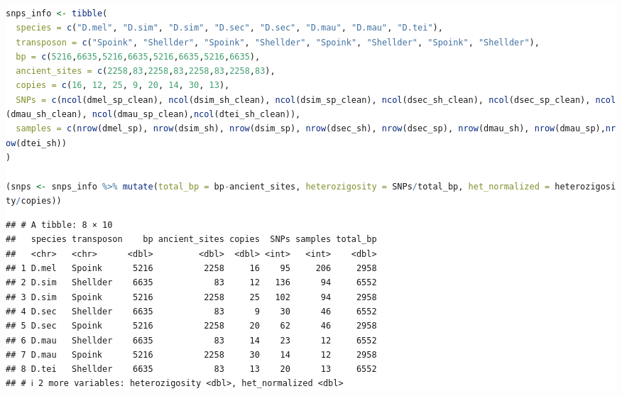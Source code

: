 ``` r
snps_info <- tibble(
  species = c("D.mel", "D.sim", "D.sim", "D.sec", "D.sec", "D.mau", "D.mau", "D.tei"),
  transposon = c("Spoink", "Shellder", "Spoink", "Shellder", "Spoink", "Shellder", "Spoink", "Shellder"),
  bp = c(5216,6635,5216,6635,5216,6635,5216,6635),
  ancient_sites = c(2258,83,2258,83,2258,83,2258,83),
  copies = c(16, 12, 25, 9, 20, 14, 30, 13),
  SNPs = c(ncol(dmel_sp_clean), ncol(dsim_sh_clean), ncol(dsim_sp_clean), ncol(dsec_sh_clean), ncol(dsec_sp_clean), ncol(dmau_sh_clean), ncol(dmau_sp_clean),ncol(dtei_sh_clean)),
  samples = c(nrow(dmel_sp), nrow(dsim_sh), nrow(dsim_sp), nrow(dsec_sh), nrow(dsec_sp), nrow(dmau_sh), nrow(dmau_sp),nrow(dtei_sh))
)

(snps <- snps_info %>% mutate(total_bp = bp-ancient_sites, heterozigosity = SNPs/total_bp, het_normalized = heterozigosity/copies))
```

    ## # A tibble: 8 × 10
    ##   species transposon    bp ancient_sites copies  SNPs samples total_bp
    ##   <chr>   <chr>      <dbl>         <dbl>  <dbl> <int>   <int>    <dbl>
    ## 1 D.mel   Spoink      5216          2258     16    95     206     2958
    ## 2 D.sim   Shellder    6635            83     12   136      94     6552
    ## 3 D.sim   Spoink      5216          2258     25   102      94     2958
    ## 4 D.sec   Shellder    6635            83      9    30      46     6552
    ## 5 D.sec   Spoink      5216          2258     20    62      46     2958
    ## 6 D.mau   Shellder    6635            83     14    23      12     6552
    ## 7 D.mau   Spoink      5216          2258     30    14      12     2958
    ## 8 D.tei   Shellder    6635            83     13    20      13     6552
    ## # ℹ 2 more variables: heterozigosity <dbl>, het_normalized <dbl>
